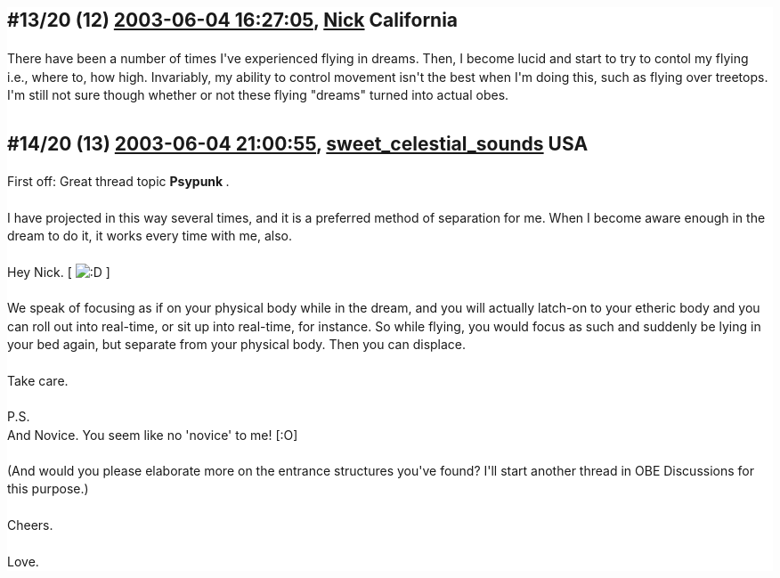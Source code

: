 ## \#13/20 (12) [2003-06-04 16:27:05](https://www.astralpulse.com/forums/index.php?msg=33434), [Nick](https://www.astralpulse.com/forums/profile/?u=2080) California ##
<section>
There have been a number of times I've experienced flying in dreams. Then, I become lucid and start to try to contol my flying i.e., where to, how high. Invariably, my ability to control movement isn't the best when I'm doing this, such as flying over treetops. I'm still not sure though whether or not these flying "dreams" turned into actual obes.
</section>

## \#14/20 (13) [2003-06-04 21:00:55](https://www.astralpulse.com/forums/index.php?msg=33456), [sweet_celestial_sounds](https://www.astralpulse.com/forums/profile/?u=1975) USA ##
<section>
First off: Great thread topic
<b>
 Psypunk
</b>
.
<br>
<br>
I have projected in this way several times, and it is a preferred method of separation for me. When I become aware enough in the dream to do it, it works every time with me, also.
<br>
<br>
Hey Nick. [
<img alt=":D" class="smiley" src="https://www.astralpulse.com/forums/Smileys/fugue/cheesy.png" title="Cheesy"/>
]
<br>
<br>
We speak of focusing as if on your physical body while in the dream, and you will actually latch-on to your etheric body and you can roll out into real-time, or sit up into real-time, for instance. So while flying, you would focus as such and suddenly be lying in your bed again, but separate from your physical body. Then you can displace.
<br>
<br>
Take care.
<br>
<br>
P.S.
<br>
And Novice. You seem like no 'novice' to me! [:O]
<br>
<br>
(And would you please elaborate more on the entrance structures you've found? I'll start another thread in OBE Discussions for this purpose.)
<br>
<br>
Cheers.
<br>
<br>
Love.
<br>
</section>

